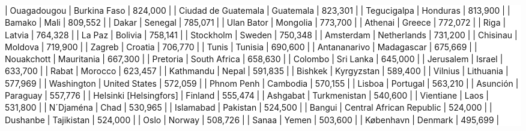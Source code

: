 | Ouagadougou | Burkina Faso | 824,000 |
| Ciudad de Guatemala | Guatemala | 823,301 |
| Tegucigalpa | Honduras | 813,900 |
| Bamako | Mali | 809,552 |
| Dakar | Senegal | 785,071 |
| Ulan Bator | Mongolia | 773,700 |
| Athenai | Greece | 772,072 |
| Riga | Latvia | 764,328 |
| La Paz | Bolivia | 758,141 |
| Stockholm | Sweden | 750,348 |
| Amsterdam | Netherlands | 731,200 |
| Chisinau | Moldova | 719,900 |
| Zagreb | Croatia | 706,770 |
| Tunis | Tunisia | 690,600 |
| Antananarivo | Madagascar | 675,669 |
| Nouakchott | Mauritania | 667,300 |
| Pretoria | South Africa | 658,630 |
| Colombo | Sri Lanka | 645,000 |
| Jerusalem | Israel | 633,700 |
| Rabat | Morocco | 623,457 |
| Kathmandu | Nepal | 591,835 |
| Bishkek | Kyrgyzstan | 589,400 |
| Vilnius | Lithuania | 577,969 |
| Washington | United States | 572,059 |
| Phnom Penh | Cambodia | 570,155 |
| Lisboa | Portugal | 563,210 |
| Asunción | Paraguay | 557,776 |
| Helsinki [Helsingfors] | Finland | 555,474 |
| Ashgabat | Turkmenistan | 540,600 |
| Vientiane | Laos | 531,800 |
| N´Djaména | Chad | 530,965 |
| Islamabad | Pakistan | 524,500 |
| Bangui | Central African Republic | 524,000 |
| Dushanbe | Tajikistan | 524,000 |
| Oslo | Norway | 508,726 |
| Sanaa | Yemen | 503,600 |
| København | Denmark | 495,699 |